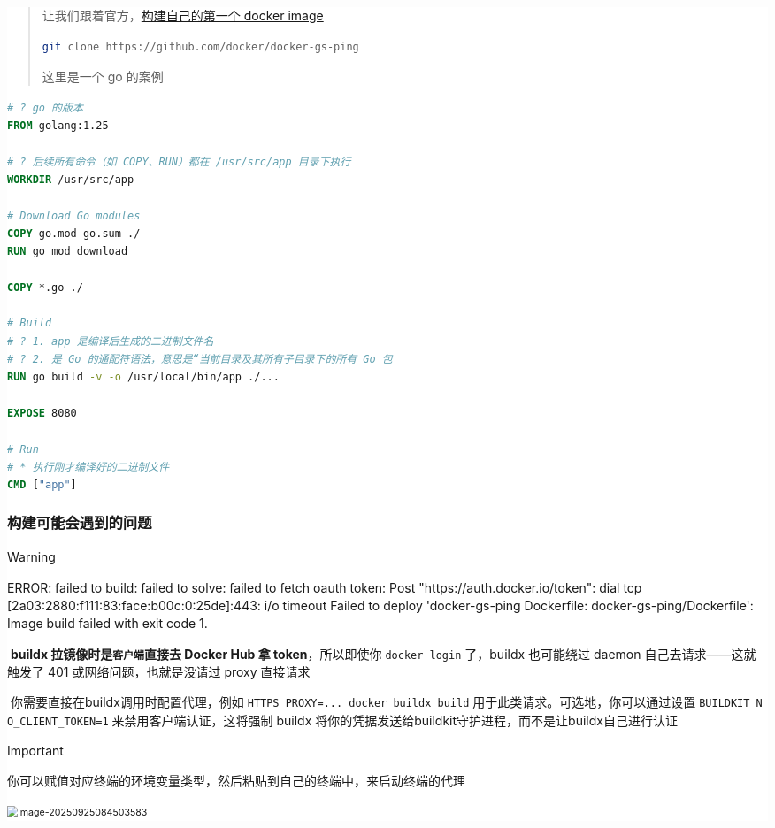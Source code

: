 > 让我们跟着官方，[构建自己的第一个 docker image](https://docs.docker.com/guides/golang/build-images/)
>
> ```bash
> git clone https://github.com/docker/docker-gs-ping
> ```
>
> 这里是一个 go 的案例

```dockerfile
# ? go 的版本
FROM golang:1.25

# ? 后续所有命令（如 COPY、RUN）都在 /usr/src/app 目录下执行
WORKDIR /usr/src/app

# Download Go modules
COPY go.mod go.sum ./
RUN go mod download

COPY *.go ./

# Build
# ? 1. app 是编译后生成的二进制文件名
# ? 2. 是 Go 的通配符语法，意思是“当前目录及其所有子目录下的所有 Go 包
RUN go build -v -o /usr/local/bin/app ./...

EXPOSE 8080

# Run
# * 执行刚才编译好的二进制文件
CMD ["app"]
```

### 构建可能会遇到的问题

> [!warning]
>
> ERROR: failed to build: failed to solve: failed to fetch oauth token: Post "https://auth.docker.io/token": dial tcp [2a03:2880:f111:83:face:b00c:0:25de]:443: i/o timeout
> Failed to deploy 'docker-gs-ping Dockerfile: docker-gs-ping/Dockerfile': Image build failed with exit code 1.

​	**buildx 拉镜像时是`客户端`直接去 Docker Hub 拿 token**，所以即使你 `docker login` 了，buildx 也可能绕过 daemon 自己去请求——这就触发了 401 或网络问题，也就是没请过 proxy 直接请求

​	你需要直接在buildx调用时配置代理，例如 `HTTPS_PROXY=... docker buildx build` 用于此类请求。可选地，你可以通过设置 `BUILDKIT_NO_CLIENT_TOKEN=1` 来禁用客户端认证，这将强制 buildx 将你的凭据发送给buildkit守护进程，而不是让buildx自己进行认证

> [!important]
>
> 你可以赋值对应终端的环境变量类型，然后粘贴到自己的终端中，来启动终端的代理

<img src="C:\Users\shuhe\AppData\Roaming\Typora\typora-user-images\image-20250925084503583.png" alt="image-20250925084503583" style="zoom:76%;" />
